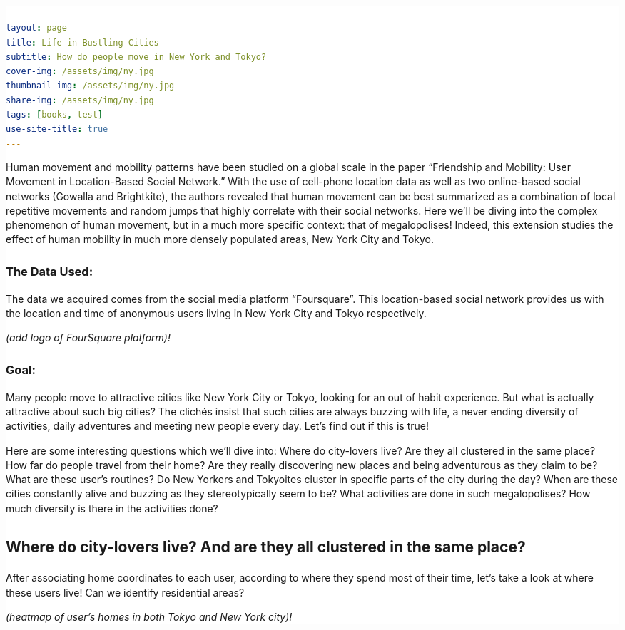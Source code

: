 ```yaml
---
layout: page
title: Life in Bustling Cities
subtitle: How do people move in New York and Tokyo?
cover-img: /assets/img/ny.jpg
thumbnail-img: /assets/img/ny.jpg
share-img: /assets/img/ny.jpg
tags: [books, test]
use-site-title: true
---
```


Human movement and mobility patterns have been studied on a global scale in the paper “Friendship and Mobility: User Movement in Location-Based Social Network.”  With the use of cell-phone location data as well as two online-based social networks (Gowalla and Brightkite), the authors revealed that human movement can be best summarized as a combination of local repetitive movements and random jumps that highly correlate with their social networks.
Here we’ll be diving into the complex phenomenon of human movement, but in a much more specific context: that of megalopolises!  Indeed, this extension studies the effect of human mobility in much more densely populated areas, New York City and Tokyo.

### The Data Used:
The data we acquired comes from the social media platform “Foursquare”.  This location-based social network provides us with the location and time of anonymous users living in New York City and Tokyo respectively.

_(add logo of FourSquare platform)!_

### Goal: 

Many people move to attractive cities like New York City or Tokyo, looking for an out of habit experience.  But what is actually attractive about such big cities?  The clichés insist that such cities are always buzzing with life, a never ending diversity of activities, daily adventures 	and meeting new people every day.  Let’s find out if this is true!

Here are some interesting questions which we’ll dive into:
Where do city-lovers live?  Are they all clustered in the same place?
How far do people travel from their home?  Are they really discovering new places and being adventurous as they claim to be?
What are these user’s routines? Do New Yorkers and Tokyoites cluster in specific parts of the city during the day?  When are these cities constantly alive and buzzing as they stereotypically seem to be?
What activities are done in such megalopolises? How much diversity is there in the activities done?

## Where do city-lovers live? And are they all clustered in the same place?

After associating home coordinates to each user, according to where they spend most of their time, let’s take a look at where these users live!  Can we identify residential areas?

_(heatmap of user’s homes in both Tokyo and New York city)!_
